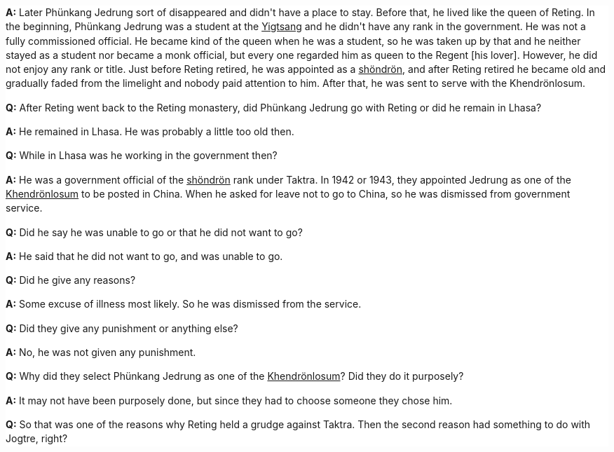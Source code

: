 **A:**  Later Phünkang Jedrung sort of disappeared and didn't have a place to stay. Before that, he lived like the queen of Reting. In the beginning, Phünkang Jedrung was a student at the <a href="#" data-tooltip="[tib. ཡིག་ཚང]** The highest office dealing with monastic and religious affairs in the traditional Tibetan government. It is often called the Ecclesiastic Office. It was headed by 4 fourth rank monk officials called Trunyichemmo. The senior Trunyichemmo was called Ta Lama.">Yigtsang</a> and he didn't have any rank in the government. He was not a fully commissioned official. He became kind of the queen when he was a student, so he was taken up by that and he neither stayed as a student nor became a monk official, but every one regarded him as queen to the Regent [his lover]. However, he did not enjoy any rank or title. Just before Reting retired, he was appointed as a <a href="#" data-tooltip="[tib. ཤོད་མགྲོན]** Monk officials working in the Secretariat of the Regent. They were something like an aide-de-camp.">shöndrön</a>, and after Reting retired he became old and gradually faded from the limelight and nobody paid attention to him. After that, he was sent to serve with the Khendrönlosum.   

**Q:**  After Reting went back to the Reting monastery, did Phünkang Jedrung go with Reting or did he remain in Lhasa?   

**A:**  He remained in Lhasa. He was probably a little too old then.   

**Q:**  While in Lhasa was he working in the government then?   

**A:**  He was a government official of the <a href="#" data-tooltip="[tib. ཤོད་མགྲོན]** Monk officials working in the Secretariat of the Regent. They were something like an aide-de-camp.">shöndrön</a> rank under Taktra. In 1942 or 1943, they appointed Jedrung as one of the <a href="#" data-tooltip="[tib. མཁན་མགྲོན་ལོ་གསུམ]** The three monk officials (mkhan chung, rtse mgron, and lo rtsa ba) sent to Beijing during the Qing Dynasty by the Tibetan government to teach the Qing royal family written Tibetan so they could read prayer books. They also performed rituals for the royal family. After the Qing dynasty fell, the Tibetan government continued to station three such monk officials in Beijing where they functioned as a Bureau Office for the Tibetan government in China.">Khendrönlosum</a> to be posted in China. When he asked for leave not to go to China, so he was dismissed from government service.   

**Q:**  Did he say he was unable to go or that he did not want to go?   

**A:**  He said that he did not want to go, and was unable to go.   

**Q:**  Did he give any reasons?   

**A:**  Some excuse of illness most likely. So he was dismissed from the service.   

**Q:**  Did they give any punishment or anything else?   

**A:**  No, he was not given any punishment.   

**Q:**  Why did they select Phünkang Jedrung as one of the <a href="#" data-tooltip="[tib. མཁན་མགྲོན་ལོ་གསུམ]** The three monk officials (mkhan chung, rtse mgron, and lo rtsa ba) sent to Beijing during the Qing Dynasty by the Tibetan government to teach the Qing royal family written Tibetan so they could read prayer books. They also performed rituals for the royal family. After the Qing dynasty fell, the Tibetan government continued to station three such monk officials in Beijing where they functioned as a Bureau Office for the Tibetan government in China.">Khendrönlosum</a>? Did they do it purposely?   

**A:**  It may not have been purposely done, but since they had to choose someone they chose him.   

**Q:**  So that was one of the reasons why Reting held a grudge against Taktra. Then the second reason had something to do with Jogtre, right?   
